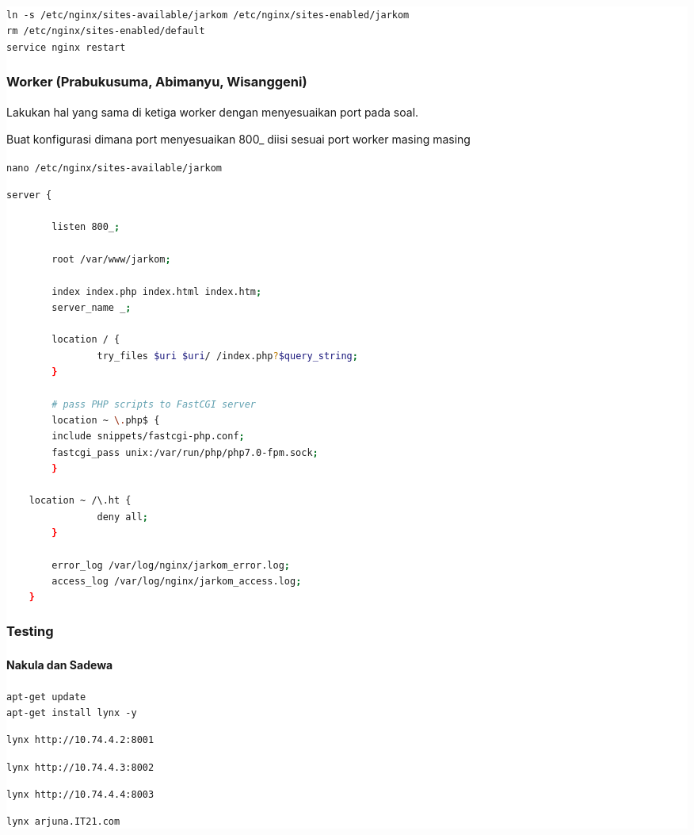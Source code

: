 ```
ln -s /etc/nginx/sites-available/jarkom /etc/nginx/sites-enabled/jarkom
rm /etc/nginx/sites-enabled/default
service nginx restart
```

### Worker (Prabukusuma, Abimanyu, Wisanggeni)
Lakukan hal yang sama di ketiga worker dengan menyesuaikan port pada soal.

Buat konfigurasi dimana port menyesuaikan 800_ diisi sesuai port worker masing masing

`nano /etc/nginx/sites-available/jarkom`
```bash
server {

        listen 800_;

        root /var/www/jarkom;

        index index.php index.html index.htm;
        server_name _;

        location / {
                try_files $uri $uri/ /index.php?$query_string;
        }

        # pass PHP scripts to FastCGI server
        location ~ \.php$ {
        include snippets/fastcgi-php.conf;
        fastcgi_pass unix:/var/run/php/php7.0-fpm.sock;
        }

    location ~ /\.ht {
                deny all;
        }

        error_log /var/log/nginx/jarkom_error.log;
        access_log /var/log/nginx/jarkom_access.log;
    }
```
### Testing
#### Nakula dan Sadewa
```
apt-get update
apt-get install lynx -y
```
`lynx http://10.74.4.2:8001`

`lynx http://10.74.4.3:8002`

`lynx http://10.74.4.4:8003`

`lynx arjuna.IT21.com`
